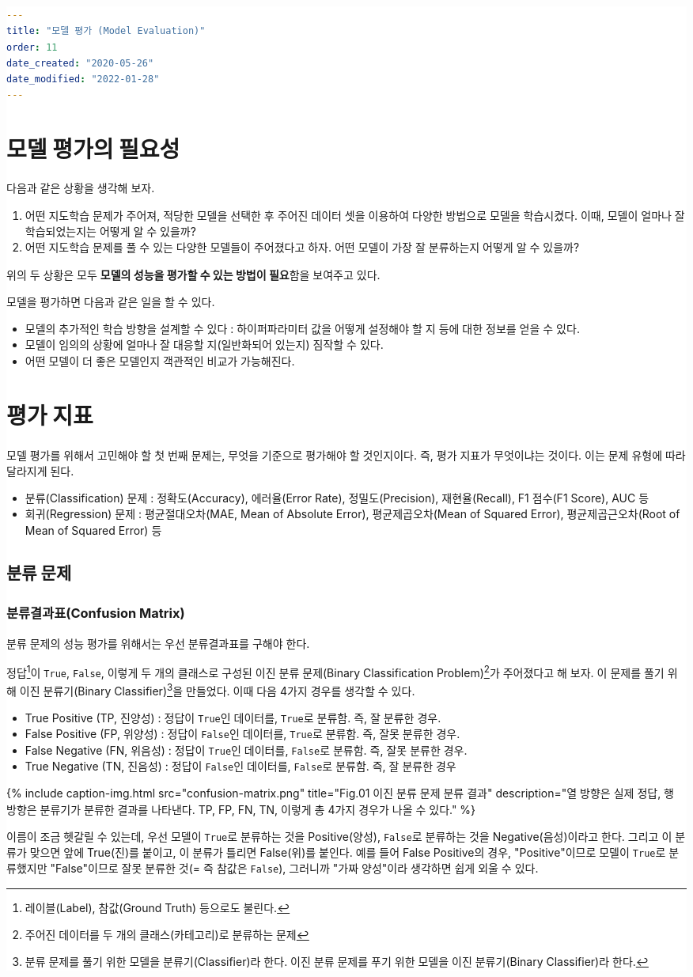 ```yaml
---
title: "모델 평가 (Model Evaluation)"
order: 11
date_created: "2020-05-26"
date_modified: "2022-01-28"
---
```


# 모델 평가의 필요성

다음과 같은 상황을 생각해 보자.

1. 어떤 지도학습 문제가 주어져, 적당한 모델을 선택한 후 주어진 데이터 셋을 이용하여 다양한 방법으로 모델을 학습시켰다. 이때, 모델이 얼마나 잘 학습되었는지는 어떻게 알 수 있을까?
2. 어떤 지도학습 문제를 풀 수 있는 다양한 모델들이 주어졌다고 하자. 어떤 모델이 가장 잘 분류하는지 어떻게 알 수 있을까?

위의 두 상황은 모두 **모델의 성능을 평가할 수 있는 방법이 필요**함을 보여주고 있다.

모델을 평가하면 다음과 같은 일을 할 수 있다.

- 모델의 추가적인 학습 방향을 설계할 수 있다 : 하이퍼파라미터 값을 어떻게 설정해야 할 지 등에 대한 정보를 얻을 수 있다.
- 모델이 임의의 상황에 얼마나 잘 대응할 지(일반화되어 있는지) 짐작할 수 있다.
- 어떤 모델이 더 좋은 모델인지 객관적인 비교가 가능해진다.

# 평가 지표

모델 평가를 위해서 고민해야 할 첫 번째 문제는, 무엇을 기준으로 평가해야 할 것인지이다. 즉, 평가 지표가 무엇이냐는 것이다. 이는 문제 유형에 따라 달라지게 된다.

- 분류(Classification) 문제 : 정확도(Accuracy), 에러율(Error Rate), 정밀도(Precision), 재현율(Recall), F1 점수(F1 Score), AUC 등
- 회귀(Regression) 문제 : 평균절대오차(MAE, Mean of Absolute Error), 평균제곱오차(Mean of Squared Error), 평균제곱근오차(Root of Mean of Squared Error) 등

## 분류 문제

### 분류결과표(Confusion Matrix)

분류 문제의 성능 평가를 위해서는 우선 분류결과표를 구해야 한다.

정답[^1]이 `True`, `False`, 이렇게 두 개의 클래스로 구성된 이진 분류 문제(Binary Classification Problem)[^2]가 주어졌다고 해 보자. 이 문제를 풀기 위해 이진 분류기(Binary Classifier)[^3]을 만들었다. 이때 다음 4가지 경우를 생각할 수 있다.

[^1]: 레이블(Label), 참값(Ground Truth) 등으로도 불린다.
[^2]: 주어진 데이터를 두 개의 클래스(카테고리)로 분류하는 문제
[^3]: 분류 문제를 풀기 위한 모델을 분류기(Classifier)라 한다. 이진 분류 문제를 푸기 위한 모델을 이진 분류기(Binary Classifier)라 한다.

- True Positive (TP, 진양성) : 정답이 `True`인 데이터를, `True`로 분류함. 즉, 잘 분류한 경우.
- False Positive (FP, 위양성) : 정답이 `False`인 데이터를, `True`로 분류함. 즉, 잘못 분류한 경우.
- False Negative (FN, 위음성) : 정답이 `True`인 데이터를, `False`로 분류함. 즉, 잘못 분류한 경우.
- True Negative (TN, 진음성) : 정답이 `False`인 데이터를, `False`로 분류함. 즉, 잘 분류한 경우

{% include caption-img.html src="confusion-matrix.png" title="Fig.01 이진 분류 문제 분류 결과" description="열 방향은 실제 정답, 행 방향은 분류기가 분류한 결과를 나타낸다. TP, FP, FN, TN, 이렇게 총 4가지 경우가 나올 수 있다." %}

이름이 조금 헷갈릴 수 있는데, 우선 모델이 `True`로 분류하는 것을 Positive(양성), `False`로 분류하는 것을 Negative(음성)이라고 한다. 그리고 이 분류가 맞으면 앞에 True(진)를 붙이고, 이 분류가 틀리면 False(위)를 붙인다. 예를 들어 False Positive의 경우, "Positive"이므로 모델이 `True`로 분류했지만 "False"이므로 잘못 분류한 것(= 즉 참값은 `False`), 그러니까 "가짜 양성"이라 생각하면 쉽게 외울 수 있다.


[^4]: `Cat` 클래스를 '고양이가 맞는(True) 클래스', `Dog` 클래스를 '고양이가 아닌(False) 클래스'로 바꿨다고 이해할 수 있겠다.
[^5]: 물론 반대로 `Dog` 클래스를 `True`로, `Cat` 클래스를 `False`로 놓고 만들 수도 있다.
[^6]: 이를 (정의역(Domain)에서) 데이터가 편향, 편중(bias)되어 있다고 표현한다.
[^7]: Positive Predictive Value(PPV)라고도 불린다.
[^8]: Negative Predictive Value(NPV)라고도 불린다.
[^9]: 민감도(Sensitivity), Hit Rate, True Positive Rate(TPR) 등으로도 불린다.
[^10]: 특이도(Specificity), 선택도(Selectivity), True Negative Rate(TNR) 등으로도 불린다.
[^11]: F-Score라고도 불린다.
[^12]: `True` 재현율이 높다는 것은 모델이 `True`라고 더 후하게 분류한다는 것이므로 참값이 `False`인 데이터들이 `True`로 잘못 분류되는 False Positive 경우가 많이져 `False` 재현율이 낮아진다. 역으로, `False` 재현율이 높다는 것은 모델이 `False`라고 더 후하게 분류한다는 것이므로 참값이 `True`인 데이터들이 `False`로 잘못 분류되는 False Negative 경우가 많아져 `True` 재현율이 낮아진다.
[^13]: 사실 `True` 재현율과 `False` 재현율이 trade-off 관계에 있으므로 ROC Curve는 $y=x$ 위에 있는 호, $y=x$ 아래에 있는 호, 이렇게 두 가지 가능성이 있다. 하지만 ROC Curve $y=x$ 밑에 있는 호로 나오는 모델은 FPR, TPR이 50%도 나오지 않는, 찍어서 맞추는 것보다도 못 맞추는 모델이라는 뜻이다. 그런데 이런 경우 단순히 모델의 출력값을 뒤집으면(즉 모델이 `Cat`이라 예측하면 `Not Cat`으로 분류하고, `Not Cat`으로 예측하면 `Cat`으로 분류) 잘 작동하는 모델이 된다! 그리고 이렇게 모델의 출력값을 뒤집으면 ROC Curve도 $y=x$에 대해 뒤집히기 때문에, 정상적인 모델의 ROC Curve는 항상 $y=x$ 위에 있게 된다.
[^14]: 무작위로 찍어서 분류하는 모델의 ROC Curve는 $y=x$이다. $y=x$의 AUC는 0.5이므로, 모든 모델의 AUC는 0.5보다는 크다.
[^15]: ROC Curve가 왼쪽 위로 붙으면 붙을수록(= AUC가 1에 가까워질수록) `True` 재현율과 `False` 재현율이 모두 좋다는 것이므로 좋은 모델이다.
[^16]: 가중-평균 F1 점수(Weighted-average F1 Score)라 하기도 한다.
[^17]: 골때리는게, SSR(Sum of Squared Residual)을 SSE(Sum of Squared Error)로, SSE(Sum of Squared Explained)를 SSR(Sum of Squared (explained by, due to) Regression)이라 부르는 사람도 있다.~~어쩜 이렇게 완벽하게 약어를 반대로 맞췄을까~~ 아래의 식은 Sum of Squared Residual, Sum of Squared Explained를 사용했을 때의 식이다.
[^18]: 사실 위 식에서 $1 - \frac{\textrm{SSR}}{\textrm{SST}}$ 방식으로 $R^2$를 계산하면 음수가 나올 수도 있다. 그런데 이 말은 만들어진 모델의 설명력이 항상 $y$의 평균으로 찍는 모델보다도 약하다는 뜻이 된다. 정상적으로 웬만큼 동작하는 모델의 $R^2$는 양수가 나올 수밖에 없다.
[^20]: 그리고 물론, 원본 데이터의 분포는 실제 입력 공간(input space)의 분포와 동일해야 한다. (그렇지 않다면 별로 좋은 데이터가 아닌 것이다.)
[^21]: 그냥 교차검증법(Cross Validation)이라고도 불린다.
[^22]: 겹치는 값 없이, 교집합 없이
[^23]: 혹은 처음부터 분리된 데이터 셋을 가지고 작업하게 된다.